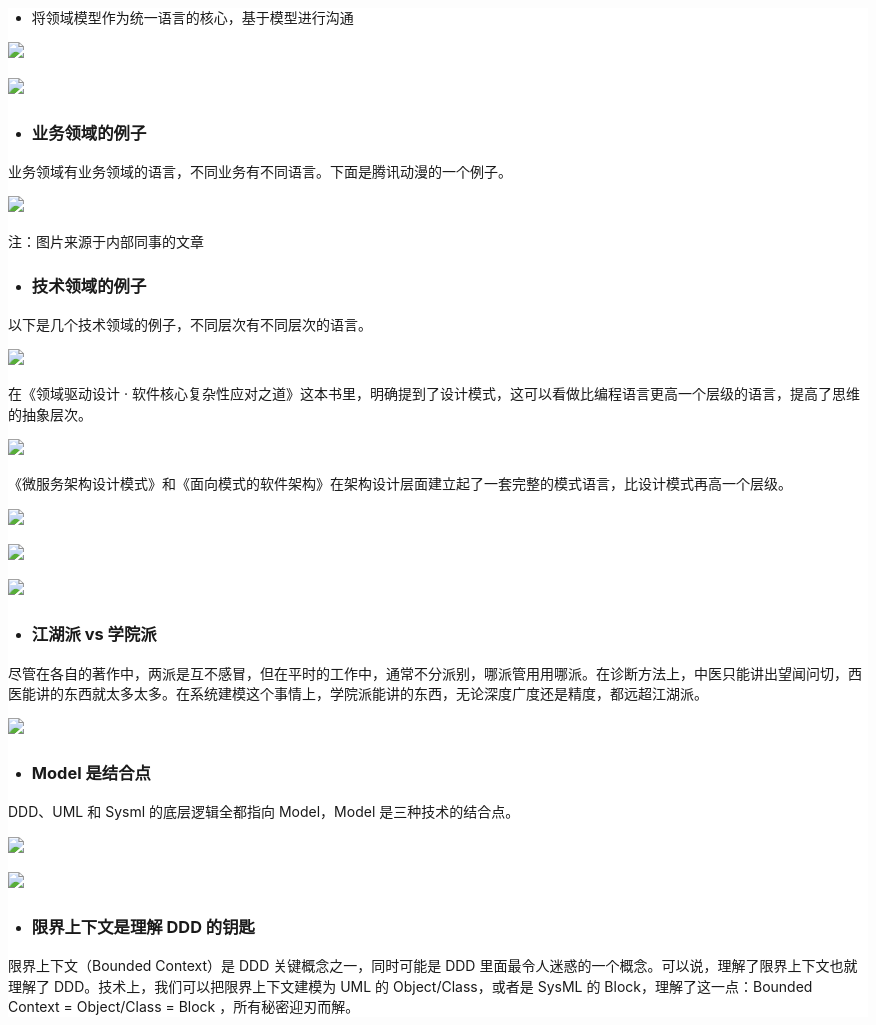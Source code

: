 *   将领域模型作为统一语言的核心，基于模型进行沟通
    

![](https://mmbiz.qpic.cn/mmbiz_jpg/VY8SELNGe97UhKPPSWdtV7eIicicPCNLbC3GpQxgS5Z7BmMz8nPLYMfZibtdX5GL0OuwlWEoOz6sGHvnSNjgRPy2w/640?wx_fmt=jpeg)

![](https://mmbiz.qpic.cn/mmbiz_jpg/VY8SELNGe97UhKPPSWdtV7eIicicPCNLbCpvOBCIxicGwsCb2ePwRPDIVHwXmWYHibV4ic4bKictMAvRUj9mrDDqMkFQ/640?wx_fmt=jpeg)

*   ### 业务领域的例子
    

业务领域有业务领域的语言，不同业务有不同语言。下面是腾讯动漫的一个例子。

![](https://mmbiz.qpic.cn/mmbiz_jpg/VY8SELNGe97UhKPPSWdtV7eIicicPCNLbChkHKWNAZHEChPBxPw4zF7wtT6v4JKc1rqWpNt0JQEpPPfsNbicZkAJg/640?wx_fmt=jpeg)

注：图片来源于内部同事的文章  

*   ### 技术领域的例子
    

以下是几个技术领域的例子，不同层次有不同层次的语言。

![](https://mmbiz.qpic.cn/mmbiz_jpg/VY8SELNGe97UhKPPSWdtV7eIicicPCNLbCARvrEv9o8Sa39v8hCqibaDBHsF5Cx0uFuAloVd0cxg1uniamLwbQU8SA/640?wx_fmt=jpeg)

在《领域驱动设计 · 软件核心复杂性应对之道》这本书里，明确提到了设计模式，这可以看做比编程语言更高一个层级的语言，提高了思维的抽象层次。

![](https://mmbiz.qpic.cn/mmbiz_jpg/VY8SELNGe97UhKPPSWdtV7eIicicPCNLbCduupuZaXZJO1icQQUwj9Phsswap25XNWwrAkK397yPgULPiahiar67sZw/640?wx_fmt=jpeg)

《微服务架构设计模式》和《面向模式的软件架构》在架构设计层面建立起了一套完整的模式语言，比设计模式再高一个层级。

![](https://mmbiz.qpic.cn/mmbiz_jpg/VY8SELNGe97UhKPPSWdtV7eIicicPCNLbCgbwTmgCSmdck7cXMQubLlQltxs2Nh3GlqC7wQcyjp0Be4gdOFDAB3Q/640?wx_fmt=jpeg)

![](https://mmbiz.qpic.cn/mmbiz_png/VY8SELNGe97UhKPPSWdtV7eIicicPCNLbCQibgLvRcD5eLB3uMMyHhX12ldEZELTq9xXqlFDukgBnLdctevyLuvXA/640?wx_fmt=png)

![](https://mmbiz.qpic.cn/mmbiz_png/VY8SELNGe97UhKPPSWdtV7eIicicPCNLbCtYENWV4VhnruHC6xSXpT3o9meCMyWTqX1ffkK3wqskUadyXSRSAHlQ/640?wx_fmt=png)

*   ### 江湖派 vs 学院派
    

尽管在各自的著作中，两派是互不感冒，但在平时的工作中，通常不分派别，哪派管用用哪派。在诊断方法上，中医只能讲出望闻问切，西医能讲的东西就太多太多。在系统建模这个事情上，学院派能讲的东西，无论深度广度还是精度，都远超江湖派。

![](https://mmbiz.qpic.cn/mmbiz_png/VY8SELNGe97UhKPPSWdtV7eIicicPCNLbCPiblY5V48JEVjYDUWr4hjgpIqGRK4aUQeuqHRZ65TnUU68T4dyGtxicA/640?wx_fmt=png)

*   ### Model 是结合点
    

DDD、UML 和 Sysml 的底层逻辑全都指向 Model，Model 是三种技术的结合点。

![](https://mmbiz.qpic.cn/mmbiz_png/VY8SELNGe97UhKPPSWdtV7eIicicPCNLbCVJup0oqFtZDSacmYrctInGeicB9aJs8VtXZTuhSGqaaNE0Uz4Yj52rQ/640?wx_fmt=png)

![](https://mmbiz.qpic.cn/mmbiz_png/VY8SELNGe97UhKPPSWdtV7eIicicPCNLbCZicpz1f4BmdFpKnEM0NXhxcE7EjfVntyQXzged5jkAUwN1vdMf5AM3w/640?wx_fmt=png)

*   ### 限界上下文是理解 DDD 的钥匙
    

限界上下文（Bounded Context）是 DDD 关键概念之一，同时可能是 DDD 里面最令人迷惑的一个概念。可以说，理解了限界上下文也就理解了 DDD。技术上，我们可以把限界上下文建模为 UML 的 Object/Class，或者是 SysML 的 Block，理解了这一点：Bounded Context = Object/Class = Block ，所有秘密迎刃而解。
